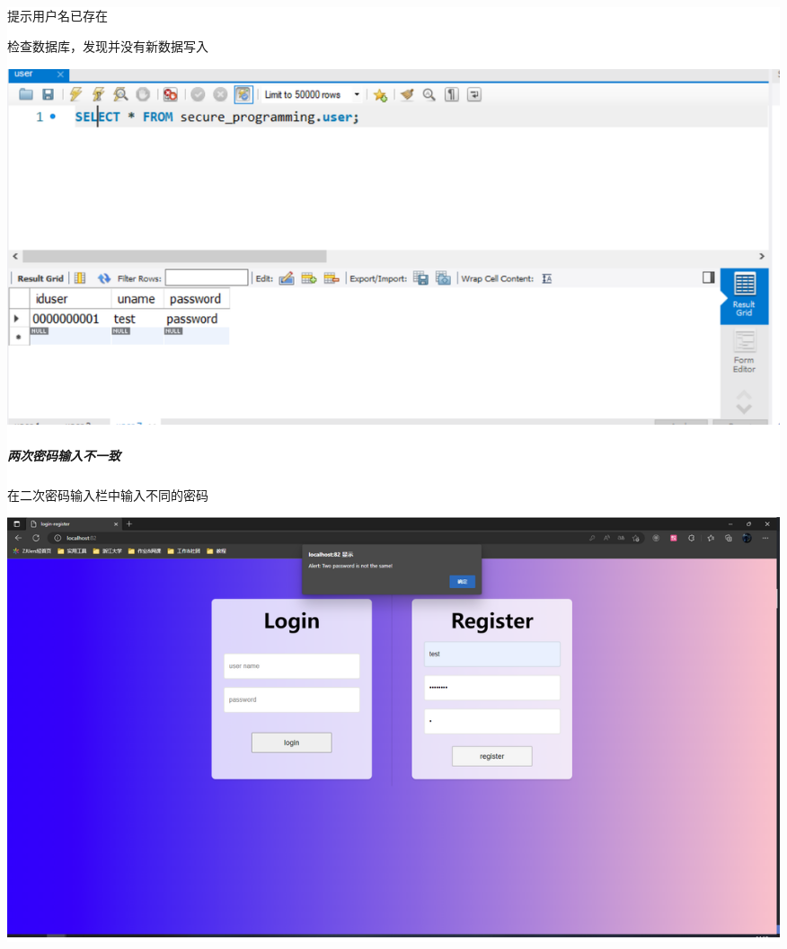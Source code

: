 提示用户名已存在

检查数据库，发现并没有新数据写入

![image-20230508141728878](assets/image-20230508141728878.png)

##### 两次密码输入不一致

在二次密码输入栏中输入不同的密码

![image-20230508141842219](assets/image-20230508141842219.png)
